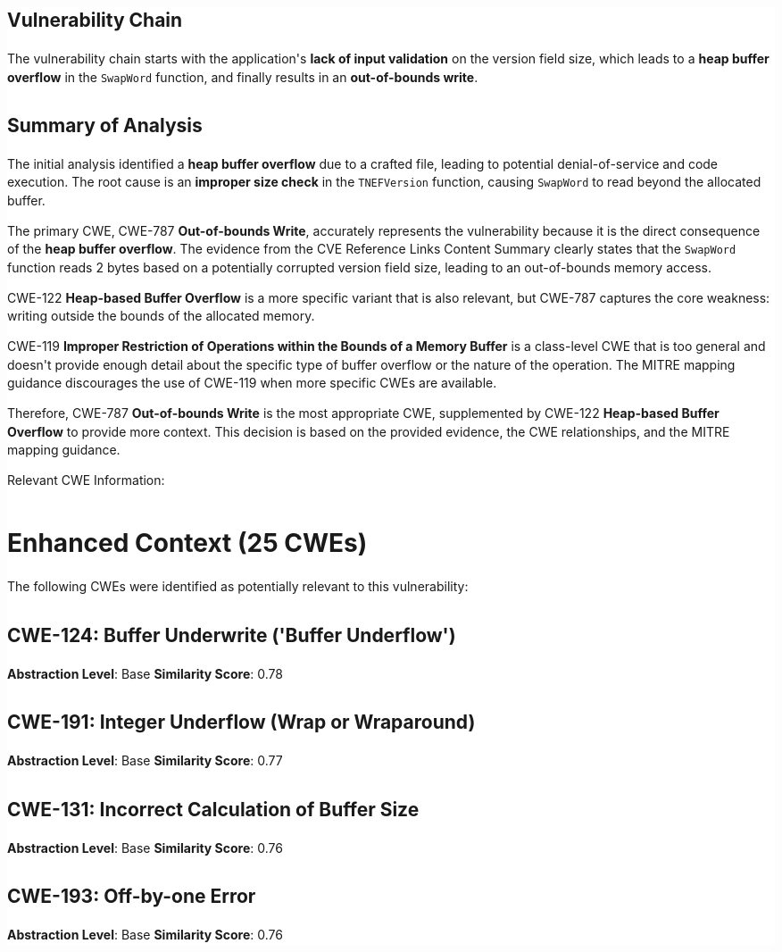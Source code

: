 ## Vulnerability Chain
The vulnerability chain starts with the application's **lack of input validation** on the version field size, which leads to a **heap buffer overflow** in the `SwapWord` function, and finally results in an **out-of-bounds write**.

## Summary of Analysis
The initial analysis identified a **heap buffer overflow** due to a crafted file, leading to potential denial-of-service and code execution. The root cause is an **improper size check** in the `TNEFVersion` function, causing `SwapWord` to read beyond the allocated buffer.

The primary CWE, CWE-787 **Out-of-bounds Write**, accurately represents the vulnerability because it is the direct consequence of the **heap buffer overflow**. The evidence from the CVE Reference Links Content Summary clearly states that the `SwapWord` function reads 2 bytes based on a potentially corrupted version field size, leading to an out-of-bounds memory access.

CWE-122 **Heap-based Buffer Overflow** is a more specific variant that is also relevant, but CWE-787 captures the core weakness: writing outside the bounds of the allocated memory.

CWE-119 **Improper Restriction of Operations within the Bounds of a Memory Buffer** is a class-level CWE that is too general and doesn't provide enough detail about the specific type of buffer overflow or the nature of the operation. The MITRE mapping guidance discourages the use of CWE-119 when more specific CWEs are available.

Therefore, CWE-787 **Out-of-bounds Write** is the most appropriate CWE, supplemented by CWE-122 **Heap-based Buffer Overflow** to provide more context. This decision is based on the provided evidence, the CWE relationships, and the MITRE mapping guidance.

Relevant CWE Information:

# Enhanced Context (25 CWEs)
The following CWEs were identified as potentially relevant to this vulnerability:

## CWE-124: Buffer Underwrite ('Buffer Underflow')
**Abstraction Level**: Base
**Similarity Score**: 0.78

## CWE-191: Integer Underflow (Wrap or Wraparound)
**Abstraction Level**: Base
**Similarity Score**: 0.77

## CWE-131: Incorrect Calculation of Buffer Size
**Abstraction Level**: Base
**Similarity Score**: 0.76

## CWE-193: Off-by-one Error
**Abstraction Level**: Base
**Similarity Score**: 0.76
